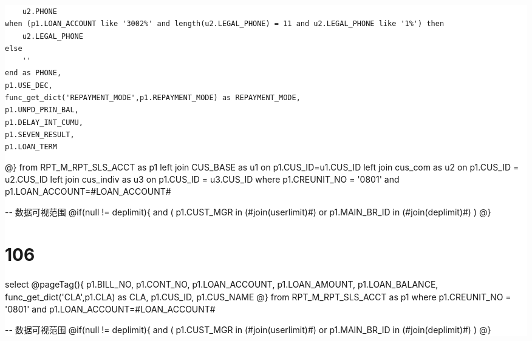         u2.PHONE
    when (p1.LOAN_ACCOUNT like '3002%' and length(u2.LEGAL_PHONE) = 11 and u2.LEGAL_PHONE like '1%') then
        u2.LEGAL_PHONE
    else
        ''
	end as PHONE,
	p1.USE_DEC,
	func_get_dict('REPAYMENT_MODE',p1.REPAYMENT_MODE) as REPAYMENT_MODE,
	p1.UNPD_PRIN_BAL,
	p1.DELAY_INT_CUMU,
	p1.SEVEN_RESULT,
	p1.LOAN_TERM
@}
from RPT_M_RPT_SLS_ACCT as p1 
left join CUS_BASE as u1 on p1.CUS_ID=u1.CUS_ID
left join cus_com as u2 on p1.CUS_ID = u2.CUS_ID
left join cus_indiv as u3 on p1.CUS_ID = u3.CUS_ID
where p1.CREUNIT_NO = '0801'
and p1.LOAN_ACCOUNT=#LOAN_ACCOUNT#

-- 数据可视范围
@if(null != deplimit){
    and (
        p1.CUST_MGR in (#join(userlimit)#)
        or p1.MAIN_BR_ID in (#join(deplimit)#)
    )
@}

106
===
select 
@pageTag(){
    p1.BILL_NO,
    p1.CONT_NO,
    p1.LOAN_ACCOUNT,
    p1.LOAN_AMOUNT,
    p1.LOAN_BALANCE,
    func_get_dict('CLA',p1.CLA) as CLA,
    p1.CUS_ID,
    p1.CUS_NAME
@}
from RPT_M_RPT_SLS_ACCT as p1 
where p1.CREUNIT_NO = '0801'
and p1.LOAN_ACCOUNT=#LOAN_ACCOUNT#

-- 数据可视范围
@if(null != deplimit){
    and (
        p1.CUST_MGR in (#join(userlimit)#)
        or p1.MAIN_BR_ID in (#join(deplimit)#)
    )
@}
